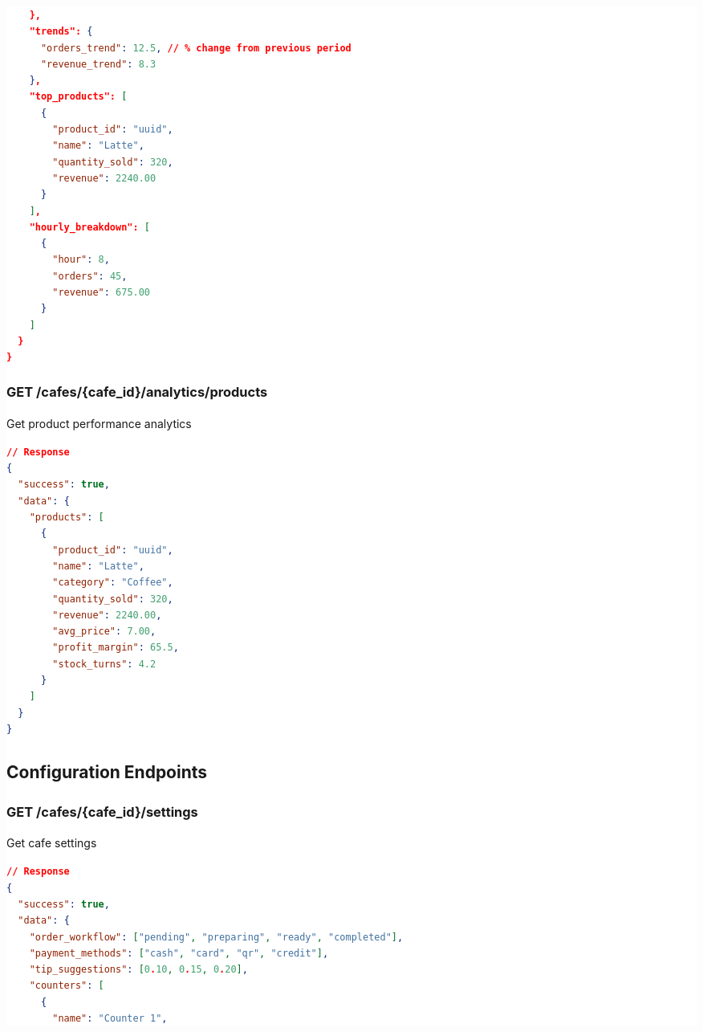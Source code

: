 ```json
    },
    "trends": {
      "orders_trend": 12.5, // % change from previous period
      "revenue_trend": 8.3
    },
    "top_products": [
      {
        "product_id": "uuid",
        "name": "Latte",
        "quantity_sold": 320,
        "revenue": 2240.00
      }
    ],
    "hourly_breakdown": [
      {
        "hour": 8,
        "orders": 45,
        "revenue": 675.00
      }
    ]
  }
}
```

### GET /cafes/{cafe_id}/analytics/products
Get product performance analytics
```json
// Response
{
  "success": true,
  "data": {
    "products": [
      {
        "product_id": "uuid",
        "name": "Latte",
        "category": "Coffee",
        "quantity_sold": 320,
        "revenue": 2240.00,
        "avg_price": 7.00,
        "profit_margin": 65.5,
        "stock_turns": 4.2
      }
    ]
  }
}
```

## Configuration Endpoints

### GET /cafes/{cafe_id}/settings
Get cafe settings
```json
// Response
{
  "success": true,
  "data": {
    "order_workflow": ["pending", "preparing", "ready", "completed"],
    "payment_methods": ["cash", "card", "qr", "credit"],
    "tip_suggestions": [0.10, 0.15, 0.20],
    "counters": [
      {
        "name": "Counter 1",
```